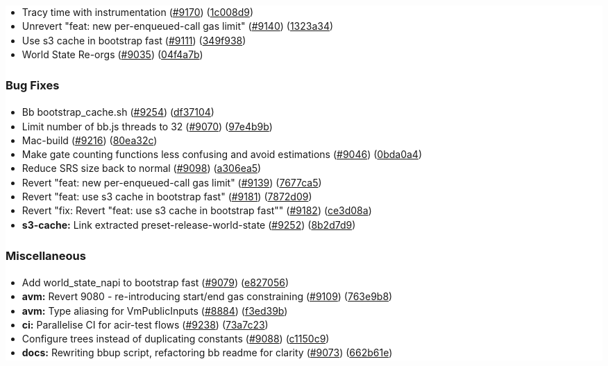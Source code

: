 * Tracy time with instrumentation ([#9170](https://github.com/AztecProtocol/aztec-packages/issues/9170)) ([1c008d9](https://github.com/AztecProtocol/aztec-packages/commit/1c008d9a2fad747142e8ca356d6c00cee1663f2c))
* Unrevert "feat: new per-enqueued-call gas limit" ([#9140](https://github.com/AztecProtocol/aztec-packages/issues/9140)) ([1323a34](https://github.com/AztecProtocol/aztec-packages/commit/1323a34c50e7727435129aa31a05ae7bdfb0ca09))
* Use s3 cache in bootstrap fast ([#9111](https://github.com/AztecProtocol/aztec-packages/issues/9111)) ([349f938](https://github.com/AztecProtocol/aztec-packages/commit/349f938601f7a4fdbdf83aea62c7b8c244bbe434))
* World State Re-orgs ([#9035](https://github.com/AztecProtocol/aztec-packages/issues/9035)) ([04f4a7b](https://github.com/AztecProtocol/aztec-packages/commit/04f4a7b2ae141b7eee4464e8d2cc91460d0c650a))


### Bug Fixes

* Bb bootstrap_cache.sh ([#9254](https://github.com/AztecProtocol/aztec-packages/issues/9254)) ([df37104](https://github.com/AztecProtocol/aztec-packages/commit/df3710477fc7d2e7c44e62b116bea74d4e14f930))
* Limit number of bb.js threads to 32 ([#9070](https://github.com/AztecProtocol/aztec-packages/issues/9070)) ([97e4b9b](https://github.com/AztecProtocol/aztec-packages/commit/97e4b9b2e0d37575b6b5e4c7a22f85b60d1f418b))
* Mac-build ([#9216](https://github.com/AztecProtocol/aztec-packages/issues/9216)) ([80ea32c](https://github.com/AztecProtocol/aztec-packages/commit/80ea32cfda8c149980938382518c47a6da123e72))
* Make gate counting functions less confusing and avoid estimations ([#9046](https://github.com/AztecProtocol/aztec-packages/issues/9046)) ([0bda0a4](https://github.com/AztecProtocol/aztec-packages/commit/0bda0a4d71ae0fb4352de0746f7d96b63b787888))
* Reduce SRS size back to normal ([#9098](https://github.com/AztecProtocol/aztec-packages/issues/9098)) ([a306ea5](https://github.com/AztecProtocol/aztec-packages/commit/a306ea5ffeb13019427a96d8152e5642b717c5f6))
* Revert "feat: new per-enqueued-call gas limit" ([#9139](https://github.com/AztecProtocol/aztec-packages/issues/9139)) ([7677ca5](https://github.com/AztecProtocol/aztec-packages/commit/7677ca5d9280ac9615a92be36d1958960dbd7353))
* Revert "feat: use s3 cache in bootstrap fast" ([#9181](https://github.com/AztecProtocol/aztec-packages/issues/9181)) ([7872d09](https://github.com/AztecProtocol/aztec-packages/commit/7872d092c359298273d7ab1fc23fa61ae1973f8b))
* Revert "fix: Revert "feat: use s3 cache in bootstrap fast"" ([#9182](https://github.com/AztecProtocol/aztec-packages/issues/9182)) ([ce3d08a](https://github.com/AztecProtocol/aztec-packages/commit/ce3d08a18684da9f5b1289a2b9bdf60a66342590))
* **s3-cache:** Link extracted preset-release-world-state ([#9252](https://github.com/AztecProtocol/aztec-packages/issues/9252)) ([8b2d7d9](https://github.com/AztecProtocol/aztec-packages/commit/8b2d7d9c962c975592e17424f4d0b70f9ca7acd4))


### Miscellaneous

* Add world_state_napi to bootstrap fast ([#9079](https://github.com/AztecProtocol/aztec-packages/issues/9079)) ([e827056](https://github.com/AztecProtocol/aztec-packages/commit/e827056e652a4789c91a617587945d57163fa7ff))
* **avm:** Revert 9080 - re-introducing start/end gas constraining ([#9109](https://github.com/AztecProtocol/aztec-packages/issues/9109)) ([763e9b8](https://github.com/AztecProtocol/aztec-packages/commit/763e9b8a98981545b68f96e5b49a0726fc3c80b3))
* **avm:** Type aliasing for VmPublicInputs ([#8884](https://github.com/AztecProtocol/aztec-packages/issues/8884)) ([f3ed39b](https://github.com/AztecProtocol/aztec-packages/commit/f3ed39bf7be6f08bcfcabf6c04eb570f4d06ed27))
* **ci:** Parallelise CI for acir-test flows ([#9238](https://github.com/AztecProtocol/aztec-packages/issues/9238)) ([73a7c23](https://github.com/AztecProtocol/aztec-packages/commit/73a7c231193d56fdbf2e1160be5ea8d58f5596bb))
* Configure trees instead of duplicating constants ([#9088](https://github.com/AztecProtocol/aztec-packages/issues/9088)) ([c1150c9](https://github.com/AztecProtocol/aztec-packages/commit/c1150c9b28581985686b13ba97eb7f0066736652))
* **docs:** Rewriting bbup script, refactoring bb readme for clarity ([#9073](https://github.com/AztecProtocol/aztec-packages/issues/9073)) ([662b61e](https://github.com/AztecProtocol/aztec-packages/commit/662b61e4c20a2d4217980922d4578f4dfeacae6b))